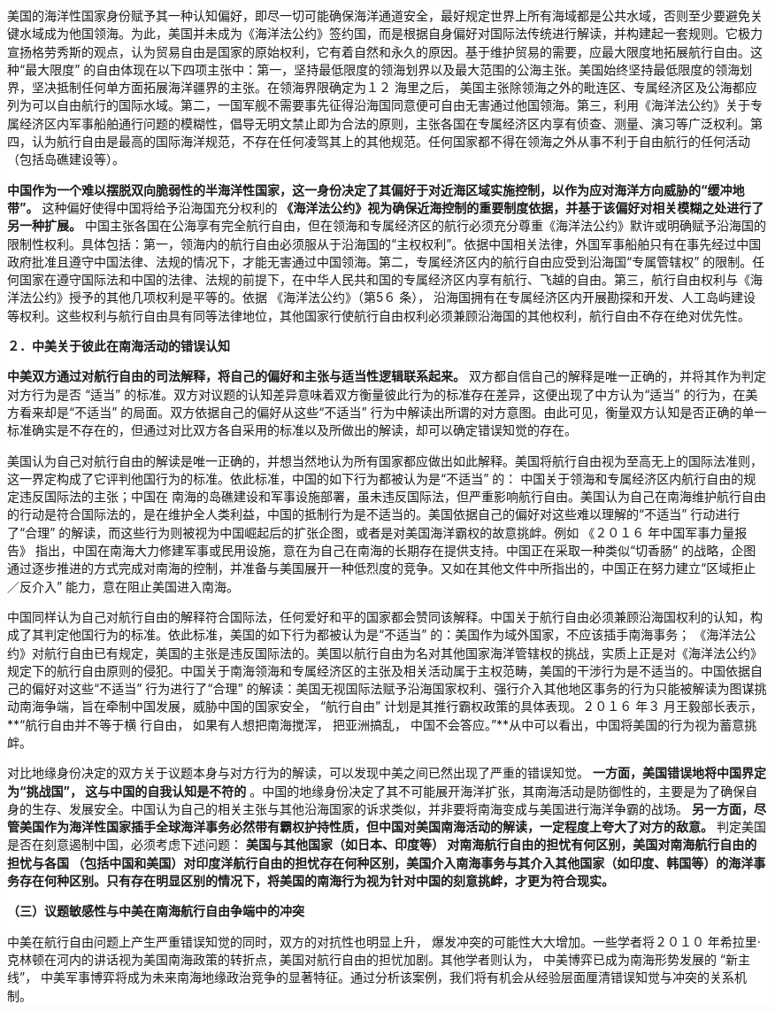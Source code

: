 美国的海洋性国家身份赋予其一种认知偏好，即尽一切可能确保海洋通道安全，最好规定世界上所有海域都是公共水域，否则至少要避免关键水域成为他国领海。为此，美国并未成为《海洋法公约》签约国，而是根据自身偏好对国际法传统进行解读，并构建起一套规则。它极力宣扬格劳秀斯的观点，认为贸易自由是国家的原始权利，它有着自然和永久的原因。基于维护贸易的需要，应最大限度地拓展航行自由。这种“最大限度”
的自由体现在以下四项主张中：第一，坚持最低限度的领海划界以及最大范围的公海主张。美国始终坚持最低限度的领海划界，坚决抵制任何单方面拓展海洋疆界的主张。在领海界限确定为１２
海里之后，
美国主张除领海之外的毗连区、专属经济区及公海都应列为可以自由航行的国际水域。第二，一国军舰不需要事先征得沿海国同意便可自由无害通过他国领海。第三，利用《海洋法公约》关于专属经济区内军事船舶通行问题的模糊性，倡导无明文禁止即为合法的原则，主张各国在专属经济区内享有侦查、测量、演习等广泛权利。第四，认为航行自由是最高的国际海洋规范，不存在任何凌驾其上的其他规范。任何国家都不得在领海之外从事不利于自由航行的任何活动（包括岛礁建设等）。

 **中国作为一个难以摆脱双向脆弱性的半海洋性国家，这一身份决定了其偏好于对近海区域实施控制，以作为应对海洋方向威胁的“缓冲地带”。**
这种偏好使得中国将给予沿海国充分权利的 **《海洋法公约》视为确保近海控制的重要制度依据，并基于该偏好对相关模糊之处进行了另一种扩展。**
中国主张各国在公海享有完全航行自由，但在领海和专属经济区的航行必须充分尊重《海洋法公约》默许或明确赋予沿海国的限制性权利。具体包括：第一，领海内的航行自由必须服从于沿海国的“主权权利”。依据中国相关法律，外国军事船舶只有在事先经过中国政府批准且遵守中国法律、法规的情况下，才能无害通过中国领海。第二，专属经济区内的航行自由应受到沿海国“专属管辖权”
的限制。任何国家在遵守国际法和中国的法律、法规的前提下，在中华人民共和国的专属经济区内享有航行、飞越的自由。第三，航行自由权利与《海洋法公约》授予的其他几项权利是平等的。依据
《海洋法公约》（第5６ 条），
沿海国拥有在专属经济区内开展勘探和开发、人工岛屿建设等权利。这些权利与航行自由具有同等法律地位，其他国家行使航行自由权利必须兼顾沿海国的其他权利，航行自由不存在绝对优先性。

 **２．中美关于彼此在南海活动的错误认知**

 **中美双方通过对航行自由的司法解释，将自己的偏好和主张与适当性逻辑联系起来。** 双方都自信自己的解释是唯一正确的，并将其作为判定对方行为是否 “适当”
的标准。双方对议题的认知差异意味着双方衡量彼此行为的标准存在差异，这便出现了中方认为“适当” 的行为，在美方看来却是“不适当”
的局面。双方依据自己的偏好从这些“不适当”
行为中解读出所谓的对方意图。由此可见，衡量双方认知是否正确的单一标准确实是不存在的，但通过对比双方各自采用的标准以及所做出的解读，却可以确定错误知觉的存在。

美国认为自己对航行自由的解读是唯一正确的，并想当然地认为所有国家都应做出如此解释。美国将航行自由视为至高无上的国际法准则，这一界定构成了它评判他国行为的标准。依此标准，中国的如下行为都被认为是“不适当”
的： 中国关于领海和专属经济区内航行自由的规定违反国际法的主张；中国在
南海的岛礁建设和军事设施部署，虽未违反国际法，但严重影响航行自由。美国认为自己在南海维护航行自由的行动是符合国际法的，是在维护全人类利益，中国的抵制行为是不适当的。美国依据自己的偏好对这些难以理解的“不适当”
行动进行了“合理” 的解读，而这些行为则被视为中国崛起后的扩张企图，或者是对美国海洋霸权的故意挑衅。例如 《２０１６ 年中国军事力量报告》
指出，中国在南海大力修建军事或民用设施，意在为自己在南海的长期存在提供支持。中国正在采取一种类似“切香肠”
的战略，企图通过逐步推进的方式完成对南海的控制，并准备与美国展开一种低烈度的竞争。又如在其他文件中所指出的，中国正在努力建立“区域拒止／反介入”
能力，意在阻止美国进入南海。

中国同样认为自己对航行自由的解释符合国际法，任何爱好和平的国家都会赞同该解释。中国关于航行自由必须兼顾沿海国权利的认知，构成了其判定他国行为的标准。依此标准，美国的如下行为都被认为是“不适当”
的：美国作为域外国家，不应该插手南海事务；
《海洋法公约》对航行自由已有规定，美国的主张是违反国际法的。美国以航行自由为名对其他国家海洋管辖权的挑战，实质上正是对《海洋法公约》规定下的航行自由原则的侵犯。中国关于南海领海和专属经济区的主张及相关活动属于主权范畴，美国的干涉行为是不适当的。中国依据自己的偏好对这些“不适当”
行为进行了“合理” 的解读：美国无视国际法赋予沿海国家权利、强行介入其他地区事务的行为只能被解读为图谋挑 动南海争端，旨在牵制中国发展，威胁中国的国家安全，
“航行自由” 计划是其推行霸权政策的具体表现。２０１６ 年３ 月王毅部长表示， **“航行自由并不等于横 行自由， 如果有人想把南海搅浑， 把亚洲搞乱，
中国不会答应。”**从中可以看出，中国将美国的行为视为蓄意挑衅。

对比地缘身份决定的双方关于议题本身与对方行为的解读，可以发现中美之间已然出现了严重的错误知觉。 **一方面，美国错误地将中国界定为“挑战国”，
这与中国的自我认知是不符的**
。中国的地缘身份决定了其不可能展开海洋扩张，其南海活动是防御性的，主要是为了确保自身的生存、发展安全。中国认为自己的相关主张与其他沿海国家的诉求类似，并非要将南海变成与美国进行海洋争霸的战场。
**另一方面，尽管美国作为海洋性国家插手全球海洋事务必然带有霸权护持性质，但中国对美国南海活动的解读，一定程度上夸大了对方的敌意。**
判定美国是否在刻意遏制中国，必须考虑下述问题： **美国与其他国家（如日本、印度等） 对南海航行自由的担忧有何区别，美国对南海航行自由的担忧与各国
（包括中国和美国）对印度洋航行自由的担忧存在何种区别，美国介入南海事务与其介入其他国家（如印度、韩国等）的海洋事务存在何种区别。只有存在明显区别的情况下，将美国的南海行为视为针对中国的刻意挑衅，才更为符合现实。**

 **（三）议题敏感性与中美在南海航行自由争端中的冲突**

中美在航行自由问题上产生严重错误知觉的同时，双方的对抗性也明显上升， 爆发冲突的可能性大大增加。一些学者将２０１０ 年希拉里·
克林顿在河内的讲话视为美国南海政策的转折点，美国对航行自由的担忧加剧。其他学者则认为， 中美博弈已成为南海形势发展的 “新主线”，
中美军事博弈将成为未来南海地缘政治竞争的显著特征。通过分析该案例，我们将有机会从经验层面厘清错误知觉与冲突的关系机制。
